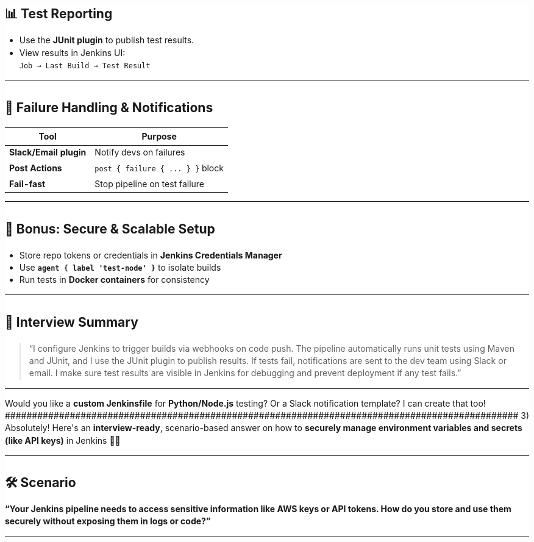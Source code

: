 ## 📊 Test Reporting

- Use the **JUnit plugin** to publish test results.
- View results in Jenkins UI:  
  `Job → Last Build → Test Result`

---

## 🔔 Failure Handling & Notifications

| Tool         | Purpose                                  |
|--------------|-------------------------------------------|
| **Slack/Email plugin** | Notify devs on failures          |
| **Post Actions**       | `post { failure { ... } }` block |
| **Fail-fast**          | Stop pipeline on test failure    |

---

## 🔐 Bonus: Secure & Scalable Setup

- Store repo tokens or credentials in **Jenkins Credentials Manager**
- Use **`agent { label 'test-node' }`** to isolate builds
- Run tests in **Docker containers** for consistency

---

## 🧠 Interview Summary

> “I configure Jenkins to trigger builds via webhooks on code push. The pipeline automatically runs unit tests using Maven and JUnit, and I use the JUnit plugin to publish results. If tests fail, notifications are sent to the dev team using Slack or email. I make sure test results are visible in Jenkins for debugging and prevent deployment if any test fails.”

---

Would you like a **custom Jenkinsfile** for **Python/Node.js** testing? Or a Slack notification template? I can create that too!
###############################################################################################
3)
Absolutely! Here's an **interview-ready**, scenario-based answer on how to **securely manage environment variables and secrets (like API keys)** in Jenkins 🔐💡

---

## 🛠️ Scenario  
**“Your Jenkins pipeline needs to access sensitive information like AWS keys or API tokens. How do you store and use them securely without exposing them in logs or code?”**

---
